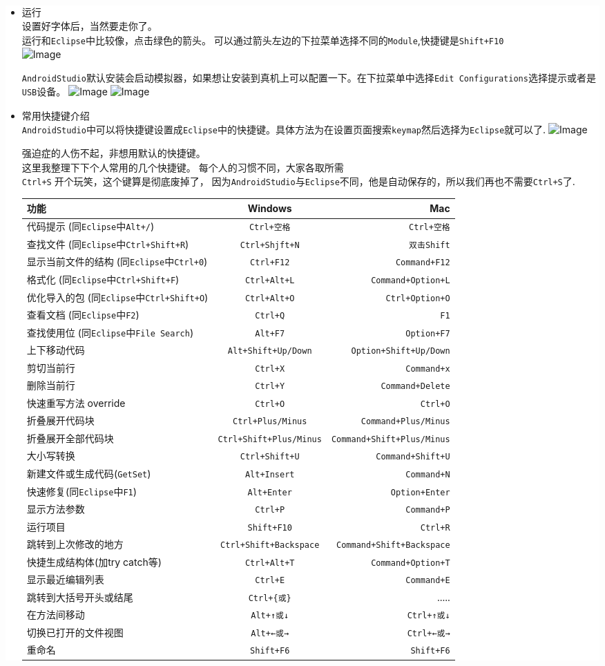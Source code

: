 - 运行            
    设置好字体后，当然要走你了。             
	运行和`Eclipse`中比较像，点击绿色的箭头。 可以通过箭头左边的下拉菜单选择不同的`Module`,快捷键是`Shift+F10`                              
	![Image](https://raw.githubusercontent.com/CharonChui/Pictures/master/AndroidStudio_4.png?raw=true)

    `AndroidStudio`默认安装会启动模拟器，如果想让安装到真机上可以配置一下。在下拉菜单中选择`Edit Configurations`选择提示或者是`USB`设备。
	![Image](https://raw.githubusercontent.com/CharonChui/Pictures/master/AndroidStudio_5.png?raw=true)	
	![Image](https://raw.githubusercontent.com/CharonChui/Pictures/master/AndroidStudio_6.png?raw=true)	
	
- 常用快捷键介绍            
    `AndroidStudio`中可以将快捷键设置成`Eclipse`中的快捷键。具体方法为在设置页面搜索`keymap`然后选择为`Eclipse`就可以了.
	![Image](https://raw.githubusercontent.com/CharonChui/Pictures/master/AndroidStudio_7.png?raw=true)	
	
	强迫症的人伤不起，非想用默认的快捷键。               
	这里我整理下下个人常用的几个快捷键。 每个人的习惯不同，大家各取所需              
	`Ctrl+S`                   开个玩笑，这个键算是彻底废掉了， 因为`AndroidStudio`与`Eclipse`不同，他是自动保存的，所以我们再也不需要`Ctrl+S`了.   

	| 功能                                                         | Windows                                     | Mac                                          |
	| ------------------------------------------------------------ |:-------------------------------------------:| --------------------------------------------:|
	| 代码提示                 (同`Eclipse`中`Alt+/`)               | `Ctrl+空格`                                 | `Ctrl+空格`                               |
	| 查找文件                 (同`Eclipse`中`Ctrl+Shift+R`)        | `Ctrl+Shjft+N`                              | `双击Shift`                        |
	| 显示当前文件的结构       (同`Eclipse`中`Ctrl+0`)                | `Ctrl+F12`                                  | `Command+F12`                          |
	| 格式化                   (同`Eclipse`中`Ctrl+Shift+F`)       | `Ctrl+Alt+L`                                | `Command+Option+L`                          |
	| 优化导入的包             (同`Eclipse`中`Ctrl+Shift+O`)       | `Ctrl+Alt+O`                                | `Ctrl+Option+O`                         |
	| 查看文档                 (同`Eclipse`中`F2`)                 | `Ctrl+Q`                                    | `F1`                           |
	| 查找使用位               (同`Eclipse`中`File Search`)        | `Alt+F7`                                    | `Option+F7`                                |
	| 上下移动代码                                                 | `Alt+Shift+Up/Down`                         | `Option+Shift+Up/Down`                       |
	| 剪切当前行                                                   | `Ctrl+X`                                    | `Command+x`                       |
	| 删除当前行                                                   | `Ctrl+Y`                                    | `Command+Delete`                             |	                        
	| 快速重写方法     override                                    | `Ctrl+O`                                    | `Ctrl+O`                                 |	                           
	| 折叠展开代码块                                               | `Ctrl+Plus/Minus`                           | `Command+Plus/Minus`                         |	 	                                   
	| 折叠展开全部代码块                                           | `Ctrl+Shift+Plus/Minus`                     | `Command+Shift+Plus/Minus`                   |	                                                
	| 大小写转换                                                   | `Ctrl+Shift+U`                              | `Command+Shift+U`                            |	      		 
	| 新建文件或生成代码(`GetSet`)                                 | `Alt+Insert`                                |      `Command+N`                                        |
	| 快速修复(同`Eclipse`中`F1`)                                  | `Alt+Enter`                                 |       `Option+Enter`                                       |
	| 显示方法参数                                                 | `Ctrl+P`                                    |   `Command+P`                                           |	                     
	| 运行项目                                                     | `Shift+F10`                                 |  `Ctrl+R`                                    |				 
	| 跳转到上次修改的地方                                         | `Ctrl+Shift+Backspace`                      |     `Command+Shift+Backspace`                                         |	                        
	| 快捷生成结构体(加try catch等)                                | `Ctrl+Alt+T`                                |  `Command+Option+T`                        |	                                
	| 显示最近编辑列表                                             | `Ctrl+E`                                    |  `Command+E`                                            |	                                
	| 跳转到大括号开头或结尾                                       | `Ctrl+{或}`                                 |          .....                                    |	                          
	| 在方法间移动                                                 | `Alt+↑或↓`                                  | `Ctrl+↑或↓`                                           |	                                            
	| 切换已打开的文件视图                                         | `Alt+←或→`                                  |   `Ctrl+←或→`                                           |	                                               
	| 重命名                                                       | `Shift+F6`                                  |         `Shift+F6`                                    |	                